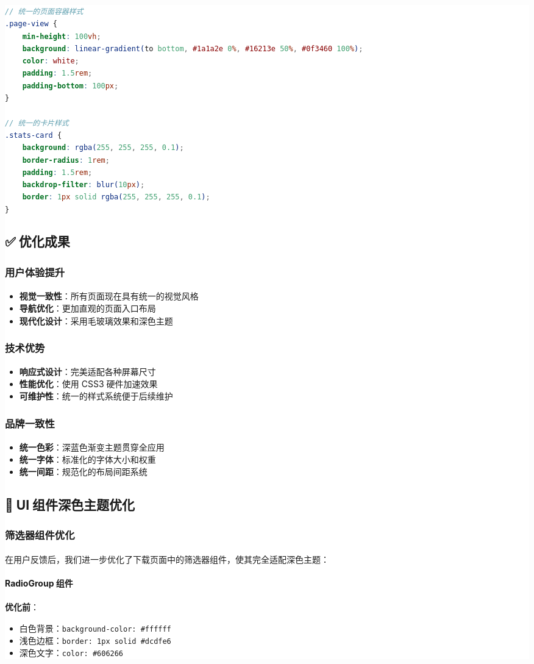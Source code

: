 ```scss
// 统一的页面容器样式
.page-view {
    min-height: 100vh;
    background: linear-gradient(to bottom, #1a1a2e 0%, #16213e 50%, #0f3460 100%);
    color: white;
    padding: 1.5rem;
    padding-bottom: 100px;
}

// 统一的卡片样式
.stats-card {
    background: rgba(255, 255, 255, 0.1);
    border-radius: 1rem;
    padding: 1.5rem;
    backdrop-filter: blur(10px);
    border: 1px solid rgba(255, 255, 255, 0.1);
}
```

## ✅ 优化成果

### 用户体验提升

-   **视觉一致性**：所有页面现在具有统一的视觉风格
-   **导航优化**：更加直观的页面入口布局
-   **现代化设计**：采用毛玻璃效果和深色主题

### 技术优势

-   **响应式设计**：完美适配各种屏幕尺寸
-   **性能优化**：使用 CSS3 硬件加速效果
-   **可维护性**：统一的样式系统便于后续维护

### 品牌一致性

-   **统一色彩**：深蓝色渐变主题贯穿全应用
-   **统一字体**：标准化的字体大小和权重
-   **统一间距**：规范化的布局间距系统

## 🎨 UI 组件深色主题优化

### 筛选器组件优化

在用户反馈后，我们进一步优化了下载页面中的筛选器组件，使其完全适配深色主题：

#### RadioGroup 组件

**优化前**：

-   白色背景：`background-color: #ffffff`
-   浅色边框：`border: 1px solid #dcdfe6`
-   深色文字：`color: #606266`
